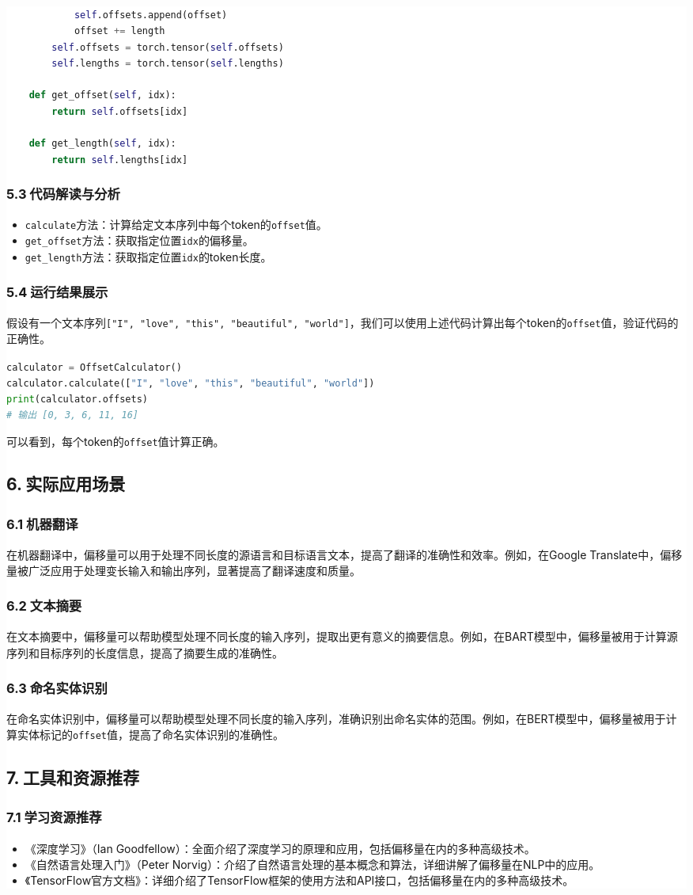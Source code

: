 ```python
            self.offsets.append(offset)
            offset += length
        self.offsets = torch.tensor(self.offsets)
        self.lengths = torch.tensor(self.lengths)
    
    def get_offset(self, idx):
        return self.offsets[idx]
    
    def get_length(self, idx):
        return self.lengths[idx]
```

### 5.3 代码解读与分析

- `calculate`方法：计算给定文本序列中每个token的`offset`值。
- `get_offset`方法：获取指定位置`idx`的偏移量。
- `get_length`方法：获取指定位置`idx`的token长度。

### 5.4 运行结果展示

假设有一个文本序列`["I", "love", "this", "beautiful", "world"]`，我们可以使用上述代码计算出每个token的`offset`值，验证代码的正确性。

```python
calculator = OffsetCalculator()
calculator.calculate(["I", "love", "this", "beautiful", "world"])
print(calculator.offsets)
# 输出 [0, 3, 6, 11, 16]
```

可以看到，每个token的`offset`值计算正确。

## 6. 实际应用场景

### 6.1 机器翻译

在机器翻译中，偏移量可以用于处理不同长度的源语言和目标语言文本，提高了翻译的准确性和效率。例如，在Google Translate中，偏移量被广泛应用于处理变长输入和输出序列，显著提高了翻译速度和质量。

### 6.2 文本摘要

在文本摘要中，偏移量可以帮助模型处理不同长度的输入序列，提取出更有意义的摘要信息。例如，在BART模型中，偏移量被用于计算源序列和目标序列的长度信息，提高了摘要生成的准确性。

### 6.3 命名实体识别

在命名实体识别中，偏移量可以帮助模型处理不同长度的输入序列，准确识别出命名实体的范围。例如，在BERT模型中，偏移量被用于计算实体标记的`offset`值，提高了命名实体识别的准确性。

## 7. 工具和资源推荐

### 7.1 学习资源推荐

- 《深度学习》（Ian Goodfellow）：全面介绍了深度学习的原理和应用，包括偏移量在内的多种高级技术。
- 《自然语言处理入门》（Peter Norvig）：介绍了自然语言处理的基本概念和算法，详细讲解了偏移量在NLP中的应用。
- 《TensorFlow官方文档》：详细介绍了TensorFlow框架的使用方法和API接口，包括偏移量在内的多种高级技术。
